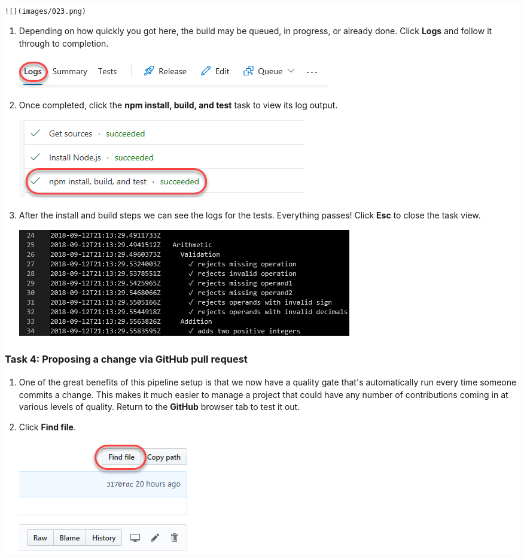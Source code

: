     ![](images/023.png)

1. Depending on how quickly you got here, the build may be queued, in progress, or already done. Click **Logs** and follow it through to completion.

    ![](images/024.png)

1. Once completed, click the **npm install, build, and test** task to view its log output.

    ![](images/025.png)

1. After the install and build steps we can see the logs for the tests. Everything passes! Click **Esc** to close the task view.

    ![](images/026.png)

<a name="Ex1Task4"></a>
### Task 4: Proposing a change via GitHub pull request ###

1. One of the great benefits of this pipeline setup is that we now have a quality gate that's automatically run every time someone commits a change. This makes it much easier to manage a project that could have any number of contributions coming in at various levels of quality. Return to the **GitHub** browser tab to test it out.

1. Click **Find file**.

    ![](images/027.png)
